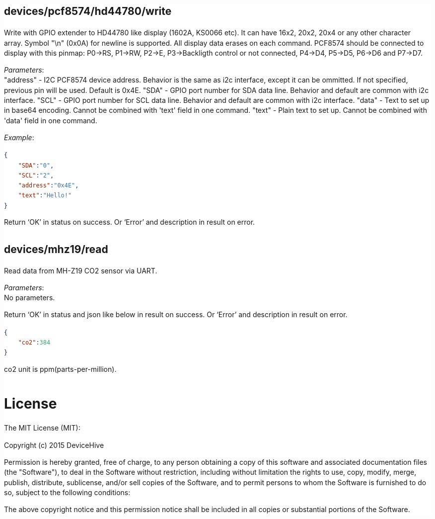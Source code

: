 ## devices/pcf8574/hd44780/write
Write with GPIO extender to HD44780 like display (1602A, KS0066 etc). It can have 16x2, 20x2, 20x4 or any other character array. Symbol "\n" (0x0A) for newline is supported. All display data erases on each command. PCF8574 should be connected to display with this pinmap: P0->RS, P1->RW, P2->E, P3->Backligth control or not connected, P4->D4, P5->D5, P6->D6 and P7->D7. 

*Parameters*:  
"address" - I2C PCF8574 device address. Behavior is the same as i2c interface, except it can be ommitted. If not specified, previous pin will be used. Default is 0x4E.
"SDA" - GPIO port number for SDA data line. Behavior and default are common with i2c interface. 
"SCL" - GPIO port number for SCL data line. Behavior and default are common with i2c interface. 
"data" - Text to set up in base64 encoding. Cannot be combined with 'text' field in one command.
"text" - Plain text to set up. Cannot be combined with 'data' field in one command.
 

*Example*:  
```json
{
	"SDA":"0",
	"SCL":"2",
	"address":"0x4E",
	"text":"Hello!"
}
```
Return ‘OK’ in status on success. Or ‘Error’ and description in result on error.

## devices/mhz19/read
Read data from MH-Z19 CO2 sensor via UART.

*Parameters*:  
No parameters.  

Return ‘OK’ in status and json like below in result on success. Or ‘Error’ and description in result on error.
```json
{
	"co2":384
}
```
co2 unit is ppm(parts-per-million).

# License
The MIT License (MIT):

Copyright (c) 2015 DeviceHive

Permission is hereby granted, free of charge, to any person obtaining a copy of this software and associated documentation files (the "Software"), to deal in the Software without restriction, including without limitation the rights to use, copy, modify, merge, publish, distribute, sublicense, and/or sell copies of the Software, and to permit persons to whom the Software is furnished to do so, subject to the following conditions:

The above copyright notice and this permission notice shall be included in all copies or substantial portions of the Software.
